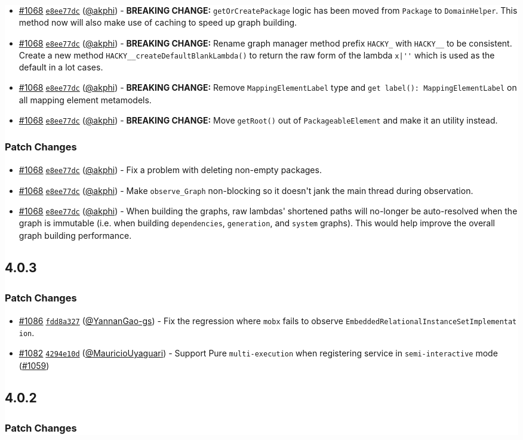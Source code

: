 - [#1068](https://github.com/finos/legend-studio/pull/1068) [`e8ee77dc`](https://github.com/finos/legend-studio/commit/e8ee77dcde909bdffd31fd65eea2cb8577b9c49d) ([@akphi](https://github.com/akphi)) - **BREAKING CHANGE:** `getOrCreatePackage` logic has been moved from `Package` to `DomainHelper`. This method now will also make use of caching to speed up graph building.

* [#1068](https://github.com/finos/legend-studio/pull/1068) [`e8ee77dc`](https://github.com/finos/legend-studio/commit/e8ee77dcde909bdffd31fd65eea2cb8577b9c49d) ([@akphi](https://github.com/akphi)) - **BREAKING CHANGE:** Rename graph manager method prefix `HACKY_` with `HACKY__` to be consistent. Create a new method `HACKY__createDefaultBlankLambda()` to return the raw form of the lambda `x|''` which is used as the default in a lot cases.

- [#1068](https://github.com/finos/legend-studio/pull/1068) [`e8ee77dc`](https://github.com/finos/legend-studio/commit/e8ee77dcde909bdffd31fd65eea2cb8577b9c49d) ([@akphi](https://github.com/akphi)) - **BREAKING CHANGE:** Remove `MappingElementLabel` type and `get label(): MappingElementLabel` on all mapping element metamodels.

* [#1068](https://github.com/finos/legend-studio/pull/1068) [`e8ee77dc`](https://github.com/finos/legend-studio/commit/e8ee77dcde909bdffd31fd65eea2cb8577b9c49d) ([@akphi](https://github.com/akphi)) - **BREAKING CHANGE:** Move `getRoot()` out of `PackageableElement` and make it an utility instead.

### Patch Changes

- [#1068](https://github.com/finos/legend-studio/pull/1068) [`e8ee77dc`](https://github.com/finos/legend-studio/commit/e8ee77dcde909bdffd31fd65eea2cb8577b9c49d) ([@akphi](https://github.com/akphi)) - Fix a problem with deleting non-empty packages.

* [#1068](https://github.com/finos/legend-studio/pull/1068) [`e8ee77dc`](https://github.com/finos/legend-studio/commit/e8ee77dcde909bdffd31fd65eea2cb8577b9c49d) ([@akphi](https://github.com/akphi)) - Make `observe_Graph` non-blocking so it doesn't jank the main thread during observation.

- [#1068](https://github.com/finos/legend-studio/pull/1068) [`e8ee77dc`](https://github.com/finos/legend-studio/commit/e8ee77dcde909bdffd31fd65eea2cb8577b9c49d) ([@akphi](https://github.com/akphi)) - When building the graphs, raw lambdas' shortened paths will no-longer be auto-resolved when the graph is immutable (i.e. when building `dependencies`, `generation`, and `system` graphs). This would help improve the overall graph building performance.

## 4.0.3

### Patch Changes

- [#1086](https://github.com/finos/legend-studio/pull/1086) [`fdd8a327`](https://github.com/finos/legend-studio/commit/fdd8a3277f7bb8839587856e48daff23e31d4d34) ([@YannanGao-gs](https://github.com/YannanGao-gs)) - Fix the regression where `mobx` fails to observe `EmbeddedRelationalInstanceSetImplementation`.

* [#1082](https://github.com/finos/legend-studio/pull/1082) [`4294e10d`](https://github.com/finos/legend-studio/commit/4294e10d0f0238ad67fa615c7fd955a8cacbae04) ([@MauricioUyaguari](https://github.com/MauricioUyaguari)) - Support Pure `multi-execution` when registering service in `semi-interactive` mode ([#1059](https://github.com/finos/legend-studio/issues/1059))

## 4.0.2

### Patch Changes
